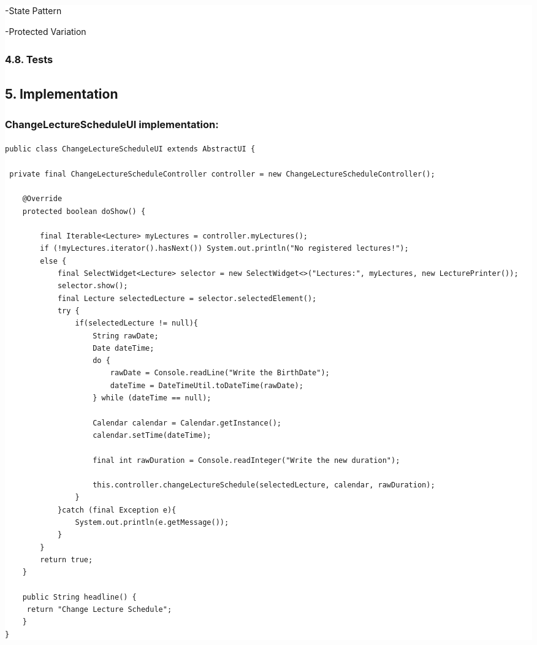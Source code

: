 -State Pattern

-Protected Variation

### 4.8. Tests

```
````

## 5. Implementation

### ChangeLectureScheduleUI implementation:

    public class ChangeLectureScheduleUI extends AbstractUI {

     private final ChangeLectureScheduleController controller = new ChangeLectureScheduleController();

        @Override
        protected boolean doShow() {

            final Iterable<Lecture> myLectures = controller.myLectures();
            if (!myLectures.iterator().hasNext()) System.out.println("No registered lectures!");
            else {
                final SelectWidget<Lecture> selector = new SelectWidget<>("Lectures:", myLectures, new LecturePrinter());
                selector.show();
                final Lecture selectedLecture = selector.selectedElement();
                try {
                    if(selectedLecture != null){
                        String rawDate;
                        Date dateTime;
                        do {
                            rawDate = Console.readLine("Write the BirthDate");
                            dateTime = DateTimeUtil.toDateTime(rawDate);
                        } while (dateTime == null);

                        Calendar calendar = Calendar.getInstance();
                        calendar.setTime(dateTime);

                        final int rawDuration = Console.readInteger("Write the new duration");

                        this.controller.changeLectureSchedule(selectedLecture, calendar, rawDuration);
                    }
                }catch (final Exception e){
                    System.out.println(e.getMessage());
                }
            }
            return true;
        }

        public String headline() {
         return "Change Lecture Schedule";
        }
    }
